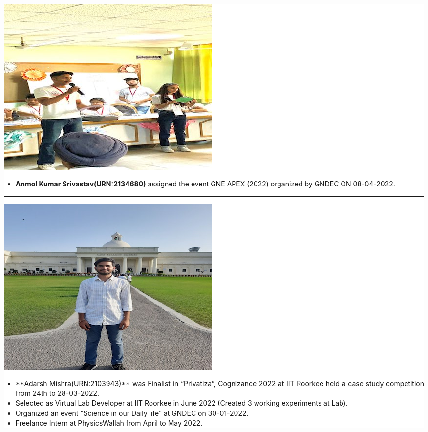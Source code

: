 ![Students](Images/anm1.jpeg)

- **Anmol Kumar Srivastav(URN:2134680)** assigned the event GNE APEX (2022) organized by GNDEC ON 08-04-2022.</div>

-----------------------------------------
![Students](Images/am.jpg)

- <div align="justify"> **Adarsh Mishra(URN:2103943)** was Finalist in “Privatiza”, Cognizance 2022 at IIT Roorkee held a case study competition from 24th to 28-03-2022.</div>

- <div align="justify"> Selected as Virtual Lab Developer at IIT Roorkee in June 2022 (Created 3 working experiments at Lab).</div>

- <div align="justify"> Organized an event “Science in our Daily life” at GNDEC on 30-01-2022.</div>

- <div align="justify"> Freelance Intern at PhysicsWallah from April to May 2022.</div>
